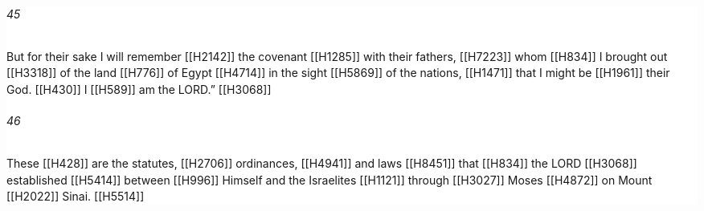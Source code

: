 ###### 45
But for their sake  I will remember [[H2142]] the covenant [[H1285]] with their fathers, [[H7223]] whom [[H834]] I brought out [[H3318]] of the land [[H776]] of Egypt [[H4714]] in the sight [[H5869]] of the nations, [[H1471]] that I might be [[H1961]] their God. [[H430]] I [[H589]] am the LORD.” [[H3068]]

###### 46
These [[H428]] are the statutes, [[H2706]] ordinances, [[H4941]] and laws [[H8451]] that [[H834]] the LORD [[H3068]] established [[H5414]] between [[H996]] Himself and the Israelites [[H1121]] through [[H3027]] Moses [[H4872]] on Mount [[H2022]] Sinai. [[H5514]]

